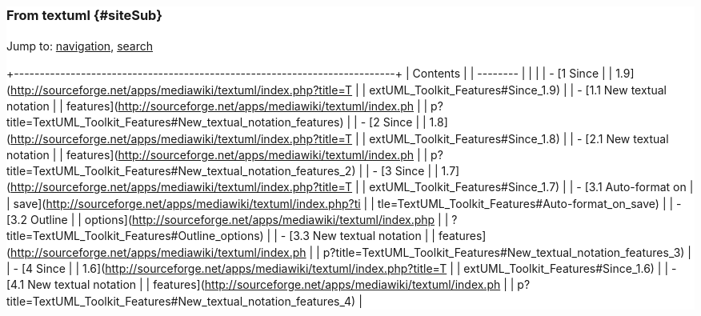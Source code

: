 ### From textuml {#siteSub}

Jump to:
[navigation](http://sourceforge.net/apps/mediawiki/textuml/index.php?title=TextUML_Toolkit_Features#column-one),
[search](http://sourceforge.net/apps/mediawiki/textuml/index.php?title=TextUML_Toolkit_Features#searchInput)

+--------------------------------------------------------------------------+
| Contents                                                                 |
| --------                                                                 |
|                                                                          |
| -   [1 Since                                                             |
|     1.9](http://sourceforge.net/apps/mediawiki/textuml/index.php?title=T |
| extUML_Toolkit_Features#Since_1.9)                                       |
|     -   [1.1 New textual notation                                        |
|         features](http://sourceforge.net/apps/mediawiki/textuml/index.ph |
| p?title=TextUML_Toolkit_Features#New_textual_notation_features)          |
| -   [2 Since                                                             |
|     1.8](http://sourceforge.net/apps/mediawiki/textuml/index.php?title=T |
| extUML_Toolkit_Features#Since_1.8)                                       |
|     -   [2.1 New textual notation                                        |
|         features](http://sourceforge.net/apps/mediawiki/textuml/index.ph |
| p?title=TextUML_Toolkit_Features#New_textual_notation_features_2)        |
| -   [3 Since                                                             |
|     1.7](http://sourceforge.net/apps/mediawiki/textuml/index.php?title=T |
| extUML_Toolkit_Features#Since_1.7)                                       |
|     -   [3.1 Auto-format on                                              |
|         save](http://sourceforge.net/apps/mediawiki/textuml/index.php?ti |
| tle=TextUML_Toolkit_Features#Auto-format_on_save)                        |
|     -   [3.2 Outline                                                     |
|         options](http://sourceforge.net/apps/mediawiki/textuml/index.php |
| ?title=TextUML_Toolkit_Features#Outline_options)                         |
|     -   [3.3 New textual notation                                        |
|         features](http://sourceforge.net/apps/mediawiki/textuml/index.ph |
| p?title=TextUML_Toolkit_Features#New_textual_notation_features_3)        |
| -   [4 Since                                                             |
|     1.6](http://sourceforge.net/apps/mediawiki/textuml/index.php?title=T |
| extUML_Toolkit_Features#Since_1.6)                                       |
|     -   [4.1 New textual notation                                        |
|         features](http://sourceforge.net/apps/mediawiki/textuml/index.ph |
| p?title=TextUML_Toolkit_Features#New_textual_notation_features_4)        |